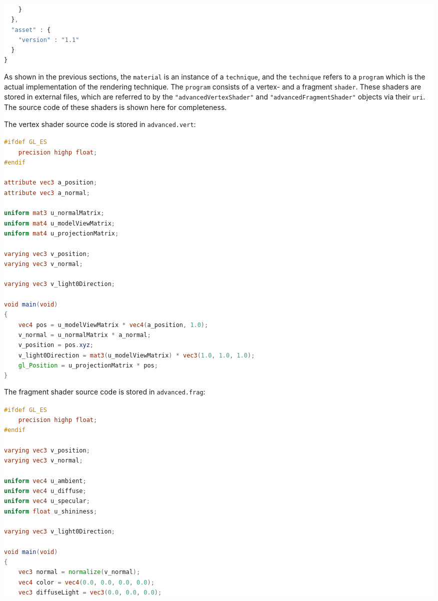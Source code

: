 ```javascript
    }
  },
  "asset" : {
    "version" : "1.1"
  }
}
```

As shown in the previous sections, the `material` is an instance of a `technique`, and the `technique` refers to a `program` which is the actual implementation of the rendering technique. The `program` consists of a vertex- and a fragment `shader`. These shaders are stored in external files, which are referred to by the `"advancedVertexShader"` and `"advancedFragmentShader"` objects via their `uri`. The source code of these shaders is shown here for completeness.

The vertex shader source code is stored in `advanced.vert`:

```glsl
#ifdef GL_ES
    precision highp float;
#endif

attribute vec3 a_position;
attribute vec3 a_normal;

uniform mat3 u_normalMatrix;
uniform mat4 u_modelViewMatrix;
uniform mat4 u_projectionMatrix;

varying vec3 v_position;
varying vec3 v_normal;

varying vec3 v_light0Direction;

void main(void) 
{
    vec4 pos = u_modelViewMatrix * vec4(a_position, 1.0);
    v_normal = u_normalMatrix * a_normal;
    v_position = pos.xyz;
    v_light0Direction = mat3(u_modelViewMatrix) * vec3(1.0, 1.0, 1.0);
    gl_Position = u_projectionMatrix * pos;
}
```


The fragment shader source code is stored in `advanced.frag`:

```glsl
#ifdef GL_ES
    precision highp float;
#endif

varying vec3 v_position;
varying vec3 v_normal;

uniform vec4 u_ambient;
uniform vec4 u_diffuse;
uniform vec4 u_specular;
uniform float u_shininess;

varying vec3 v_light0Direction;

void main(void) 
{
    vec3 normal = normalize(v_normal);
    vec4 color = vec4(0.0, 0.0, 0.0, 0.0);
    vec3 diffuseLight = vec3(0.0, 0.0, 0.0);
```